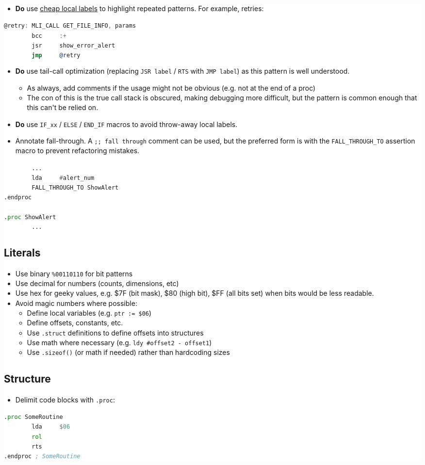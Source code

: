 * **Do** use [cheap local labels](https://cc65.github.io/doc/ca65.html#ss6.5)
    to highlight repeated patterns. For example, retries:

```asm
@retry: MLI_CALL GET_FILE_INFO, params
        bcc     :+
        jsr     show_error_alert
        jmp     @retry
```

* **Do** use tail-call optimization (replacing `JSR label` / `RTS` with `JMP label`) as this pattern is well understood.
    * As always, add comments if the usage might not be obvious (e.g. not at the end of a proc)
    * The con of this is the true call stack is obscured, making debugging more difficult, but the pattern is common enough that this can't be relied on.

* **Do** use `IF_xx` / `ELSE` / `END_IF` macros to avoid throw-away local labels.

* Annotate fall-through. A `;; fall through` comment can be used, but the preferred form is with the `FALL_THROUGH_TO` assertion macro to prevent refactoring mistakes.

```asm
        ...
        lda     #alert_num
        FALL_THROUGH_TO ShowAlert
.endproc

.proc ShowAlert
        ...
```

## Literals

* Use binary `%00110110` for bit patterns
* Use decimal for numbers (counts, dimensions, etc)
* Use hex for geeky values, e.g. $7F (bit mask), $80 (high bit),
   $FF (all bits set) when bits would be less readable.
* Avoid magic numbers where possible:
    * Define local variables (e.g. `ptr := $06`)
    * Define offsets, constants, etc.
    * Use `.struct` definitions to define offsets into structures
    * Use math where necessary (e.g. `ldy #offset2 - offset1`)
    * Use `.sizeof()` (or math if needed) rather than hardcoding sizes


## Structure

* Delimit code blocks with `.proc`:

```asm
.proc SomeRoutine
        lda     $06
        rol
        rts
.endproc ; SomeRoutine
```
